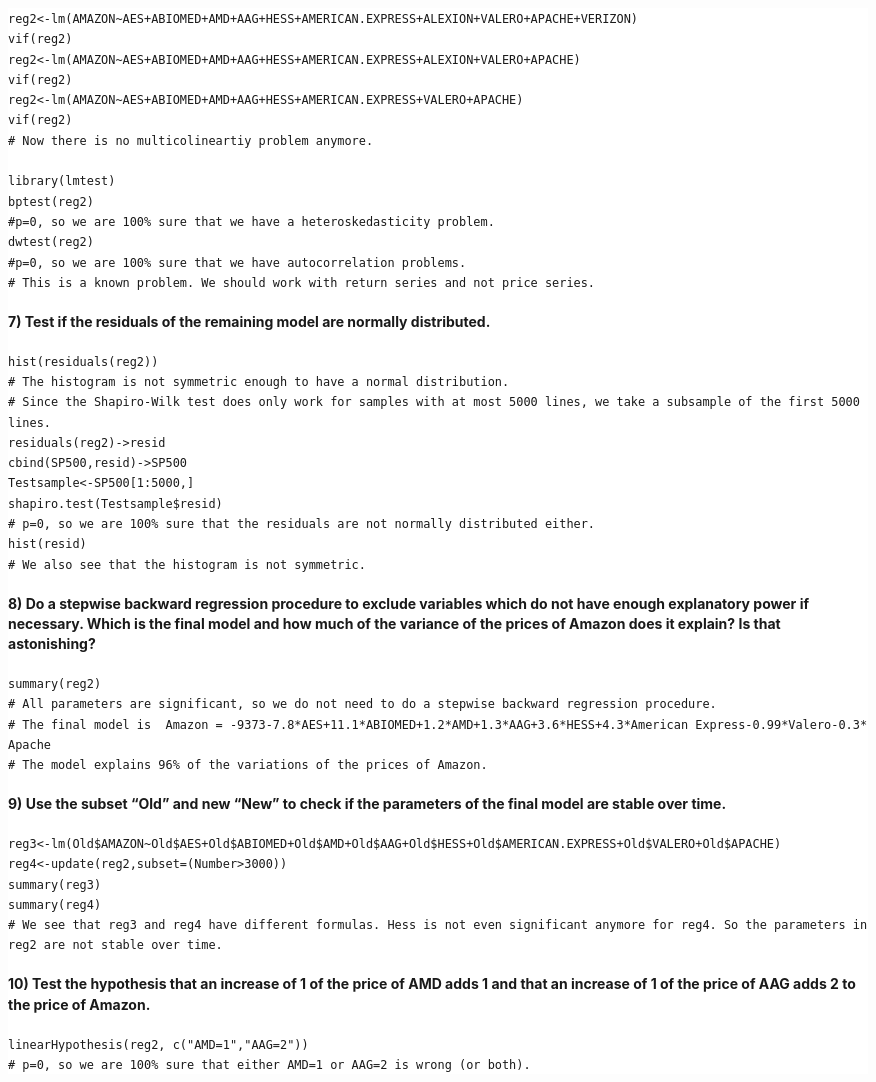 ```
reg2<-lm(AMAZON~AES+ABIOMED+AMD+AAG+HESS+AMERICAN.EXPRESS+ALEXION+VALERO+APACHE+VERIZON)
vif(reg2)
reg2<-lm(AMAZON~AES+ABIOMED+AMD+AAG+HESS+AMERICAN.EXPRESS+ALEXION+VALERO+APACHE)
vif(reg2)
reg2<-lm(AMAZON~AES+ABIOMED+AMD+AAG+HESS+AMERICAN.EXPRESS+VALERO+APACHE)
vif(reg2)
# Now there is no multicolineartiy problem anymore.

library(lmtest)
bptest(reg2)
#p=0, so we are 100% sure that we have a heteroskedasticity problem.
dwtest(reg2)
#p=0, so we are 100% sure that we have autocorrelation problems.
# This is a known problem. We should work with return series and not price series.
```
#### 7) Test if the residuals of the remaining model are normally distributed.
```
hist(residuals(reg2))
# The histogram is not symmetric enough to have a normal distribution.
# Since the Shapiro-Wilk test does only work for samples with at most 5000 lines, we take a subsample of the first 5000 lines.
residuals(reg2)->resid
cbind(SP500,resid)->SP500
Testsample<-SP500[1:5000,]
shapiro.test(Testsample$resid)
# p=0, so we are 100% sure that the residuals are not normally distributed either.
hist(resid)
# We also see that the histogram is not symmetric.
```
#### 8) Do a stepwise backward regression procedure to exclude variables which do not have enough explanatory power if necessary. Which is the final model and how much of the variance of the prices of Amazon does it explain? Is that astonishing?
```
summary(reg2)
# All parameters are significant, so we do not need to do a stepwise backward regression procedure.
# The final model is  Amazon = -9373-7.8*AES+11.1*ABIOMED+1.2*AMD+1.3*AAG+3.6*HESS+4.3*American Express-0.99*Valero-0.3*Apache
# The model explains 96% of the variations of the prices of Amazon.

```
#### 9) Use the subset “Old” and new “New” to check if the parameters of the final model are stable over time.
```
reg3<-lm(Old$AMAZON~Old$AES+Old$ABIOMED+Old$AMD+Old$AAG+Old$HESS+Old$AMERICAN.EXPRESS+Old$VALERO+Old$APACHE)
reg4<-update(reg2,subset=(Number>3000))
summary(reg3)
summary(reg4)
# We see that reg3 and reg4 have different formulas. Hess is not even significant anymore for reg4. So the parameters in reg2 are not stable over time.
```
#### 10) Test the hypothesis that an increase of 1 of the price of AMD adds 1 and that an increase of 1 of the price of AAG adds 2 to the price of Amazon.
```
linearHypothesis(reg2, c("AMD=1","AAG=2"))
# p=0, so we are 100% sure that either AMD=1 or AAG=2 is wrong (or both).
```